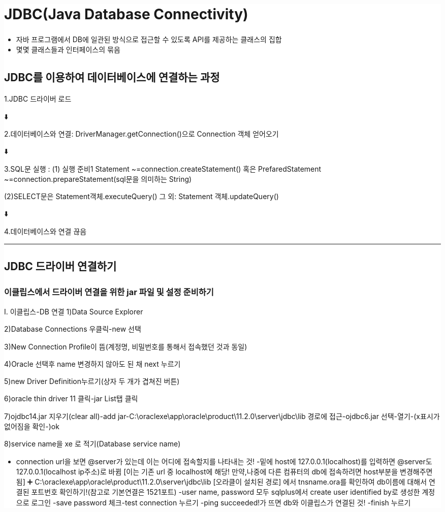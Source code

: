 # JDBC(Java Database Connectivity)

- 자바 프로그램에서 DB에 일관된 방식으로 접근할 수 있도록 API를 제공하는 클래스의 집합
- 몇몇 클래스들과 인터페이스의 묶음

## JDBC를 이용하여 데이터베이스에 연결하는 과정

1.JDBC 드라이버 로드 

⬇️

2.데이터베이스와 연결: DriverManager.getConnection()으로 Connection 객체 얻어오기

⬇️

3.SQL문 실행 : 
(1) 실행 준비1
Statement ~=connection.createStatement() 혹은
PrefaredStatement ~=connection.prepareStatement(sql문을 의미하는 String)

(2)SELECT문은 Statement객체.executeQuery()
그 외: Statement 객체.updateQuery()

⬇️

4.데이터베이스와 연결 끊음

---

## JDBC 드라이버 연결하기

### 이클립스에서 드라이버 연결을 위한 jar 파일 및 설정 준비하기

I. 이클립스-DB 연결
1)Data Source Explorer

2)Database Connections 우클릭-new 선택

3)New Connection Profile이 뜸(계정명, 비밀번호를 통해서 접속했던 것과 동일)

4)Oracle 선택후 name 변경하지 않아도 된 채 next 누르기

5)new Driver Definition누르기(상자 두 개가 겹쳐진 버튼)

6)oracle thin driver 11 클릭-jar List탭 클릭

7)ojdbc14.jar 지우기(clear all)-add jar-C:\oraclexe\app\oracle\product\11.2.0\server\jdbc\lib 경로에 접근-ojdbc6.jar 선택-열기-(x표시가 없어짐을 확인-)ok

8)service name을 xe 로 적기(Database service name)

- connection url을 보면 @server가 있는데 이는 어디에 접속할지를 나타내는 것!
-밑에 host에 127.0.0.1(localhost)를 입력하면 @server도 127.0.0.1(localhost ip주소)로 바뀜
[이는 기존 url 중 localhost에 해당! 만약,나중에 다른 컴퓨터의 db에 접속하려면 host부분을 변경해주면 됨] ➕ C:\oraclexe\app\oracle\product\11.2.0\server\jdbc\lib [오라클이 설치된 경로] 에서 tnsname.ora를 확인하여 db이름에 대해서 연결된 포트번호 확인하기!(참고로 기본연결은 1521포트)
 -user name, password 모두 sqlplus에서 create user identified by로 생성한 계정으로 로그인
 -save password 체크-test connection 누르기
-ping succeeded!가 뜨면 db와 이클립스가 연결된 것!
-finish 누르기
